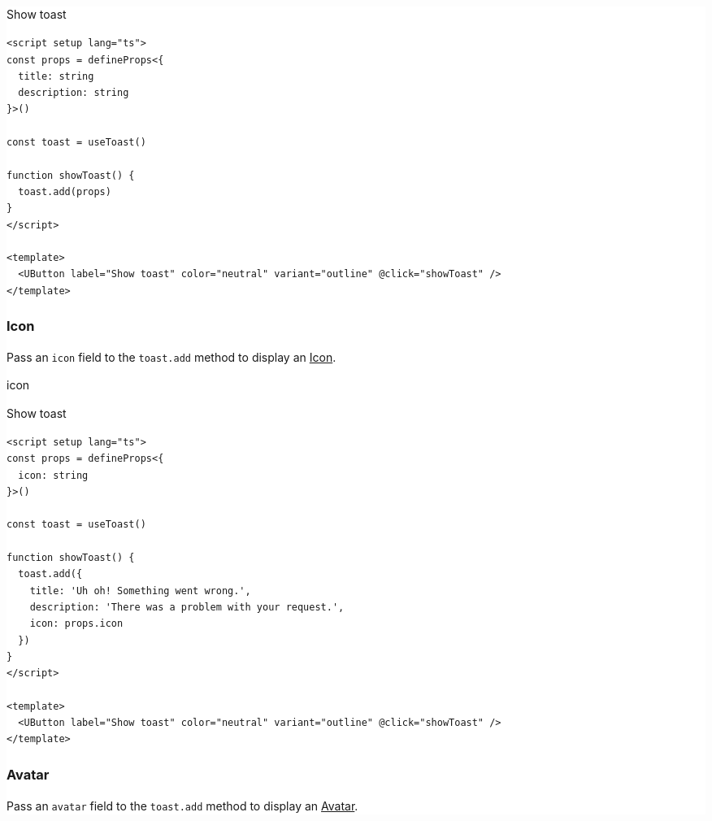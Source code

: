 Show toast

    
    
    <script setup lang="ts">
    const props = defineProps<{
      title: string
      description: string
    }>()
    
    const toast = useToast()
    
    function showToast() {
      toast.add(props)
    }
    </script>
    
    <template>
      <UButton label="Show toast" color="neutral" variant="outline" @click="showToast" />
    </template>
    

### Icon

Pass an `icon` field to the `toast.add` method to display an
[Icon](/components/icon).

icon

Show toast

    
    
    <script setup lang="ts">
    const props = defineProps<{
      icon: string
    }>()
    
    const toast = useToast()
    
    function showToast() {
      toast.add({
        title: 'Uh oh! Something went wrong.',
        description: 'There was a problem with your request.',
        icon: props.icon
      })
    }
    </script>
    
    <template>
      <UButton label="Show toast" color="neutral" variant="outline" @click="showToast" />
    </template>
    

### Avatar

Pass an `avatar` field to the `toast.add` method to display an
[Avatar](/components/avatar).
